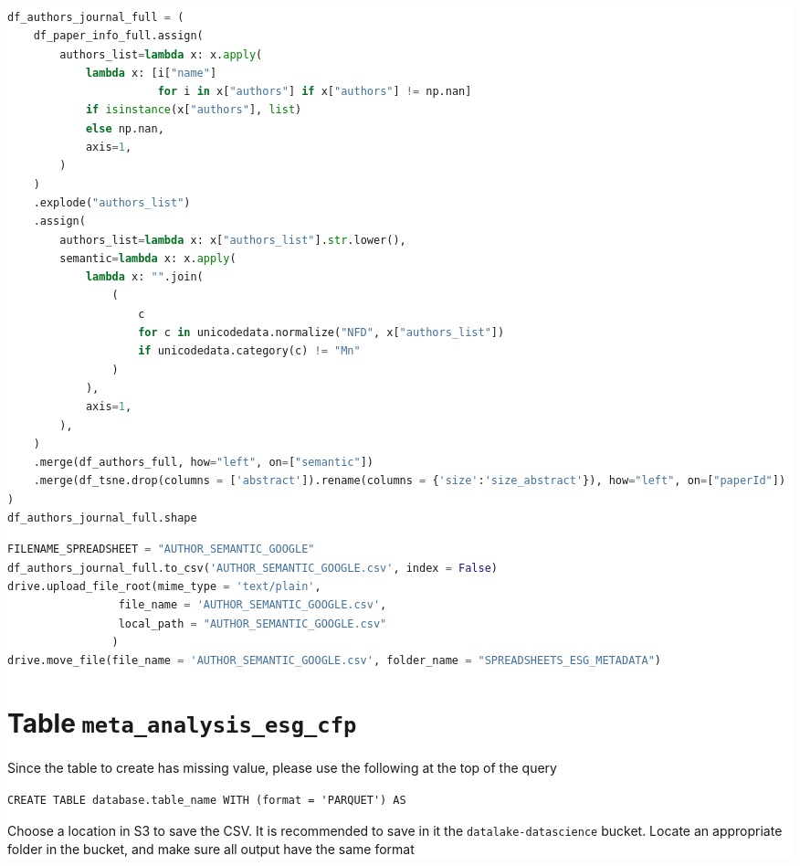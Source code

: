 ```python
df_authors_journal_full = (
    df_paper_info_full.assign(
        authors_list=lambda x: x.apply(
            lambda x: [i["name"]
                       for i in x["authors"] if x["authors"] != np.nan]
            if isinstance(x["authors"], list)
            else np.nan,
            axis=1,
        )
    )
    .explode("authors_list")
    .assign(
        authors_list=lambda x: x["authors_list"].str.lower(),
        semantic=lambda x: x.apply(
            lambda x: "".join(
                (
                    c
                    for c in unicodedata.normalize("NFD", x["authors_list"])
                    if unicodedata.category(c) != "Mn"
                )
            ),
            axis=1,
        ),
    )
    .merge(df_authors_full, how="left", on=["semantic"])
    .merge(df_tsne.drop(columns = ['abstract']).rename(columns = {'size':'size_abstract'}), how="left", on=["paperId"])
)
df_authors_journal_full.shape
```

```python
FILENAME_SPREADSHEET = "AUTHOR_SEMANTIC_GOOGLE"
df_authors_journal_full.to_csv('AUTHOR_SEMANTIC_GOOGLE.csv', index = False)
drive.upload_file_root(mime_type = 'text/plain',
                 file_name = 'AUTHOR_SEMANTIC_GOOGLE.csv',
                 local_path = "AUTHOR_SEMANTIC_GOOGLE.csv"
                ) 
drive.move_file(file_name = 'AUTHOR_SEMANTIC_GOOGLE.csv', folder_name = "SPREADSHEETS_ESG_METADATA")
```

# Table `meta_analysis_esg_cfp`

Since the table to create has missing value, please use the following at the top of the query

```
CREATE TABLE database.table_name WITH (format = 'PARQUET') AS
```


Choose a location in S3 to save the CSV. It is recommended to save in it the `datalake-datascience` bucket. Locate an appropriate folder in the bucket, and make sure all output have the same format
